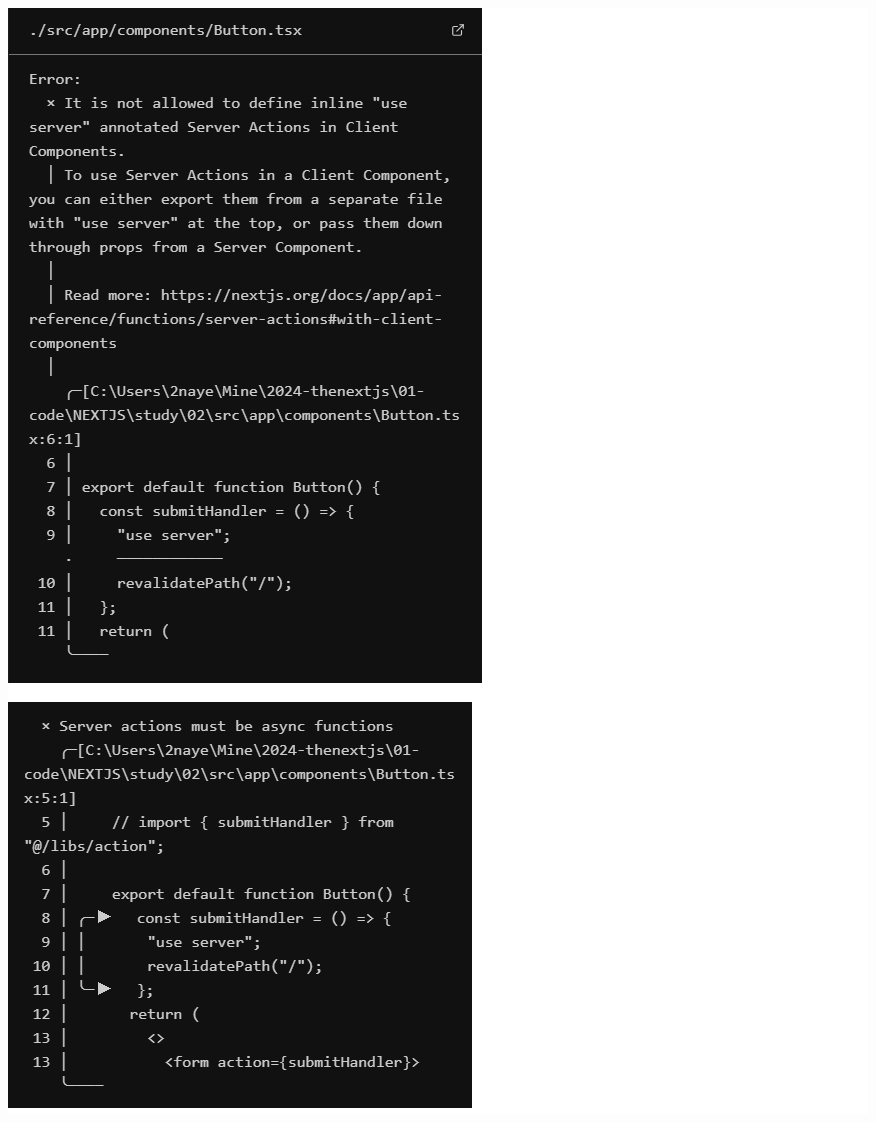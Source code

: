 ![It is not allowd to define inline "use server" annotated Server Actions in Client Component](./thenextjs-week-3-no-inline-use-server.png)

![Server actions must be async functions](./thenextjs-week-3-async-action-fn.png)
